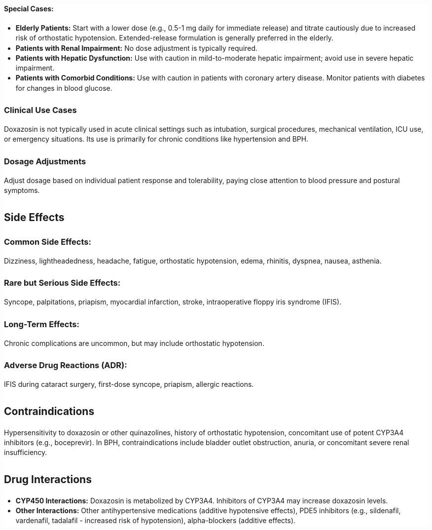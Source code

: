 #### **Special Cases:**

* **Elderly Patients:** Start with a lower dose (e.g., 0.5-1 mg daily for immediate release) and titrate cautiously due to increased risk of orthostatic hypotension.  Extended-release formulation is generally preferred in the elderly.
* **Patients with Renal Impairment:** No dose adjustment is typically required.
* **Patients with Hepatic Dysfunction:** Use with caution in mild-to-moderate hepatic impairment; avoid use in severe hepatic impairment.
* **Patients with Comorbid Conditions:**  Use with caution in patients with coronary artery disease. Monitor patients with diabetes for changes in blood glucose.


### **Clinical Use Cases**

Doxazosin is not typically used in acute clinical settings such as intubation, surgical procedures, mechanical ventilation, ICU use, or emergency situations.  Its use is primarily for chronic conditions like hypertension and BPH.

### **Dosage Adjustments**

Adjust dosage based on individual patient response and tolerability, paying close attention to blood pressure and postural symptoms.

## **Side Effects**

### **Common Side Effects:**

Dizziness, lightheadedness, headache, fatigue, orthostatic hypotension, edema, rhinitis, dyspnea, nausea, asthenia.

### **Rare but Serious Side Effects:**

Syncope, palpitations, priapism, myocardial infarction, stroke, intraoperative floppy iris syndrome (IFIS).

### **Long-Term Effects:**

Chronic complications are uncommon, but may include orthostatic hypotension.

### **Adverse Drug Reactions (ADR):**

IFIS during cataract surgery, first-dose syncope, priapism, allergic reactions.

## **Contraindications**

Hypersensitivity to doxazosin or other quinazolines, history of orthostatic hypotension, concomitant use of potent CYP3A4 inhibitors (e.g., boceprevir).  In BPH, contraindications include bladder outlet obstruction, anuria, or concomitant severe renal insufficiency.

## **Drug Interactions**

* **CYP450 Interactions:** Doxazosin is metabolized by CYP3A4. Inhibitors of CYP3A4 may increase doxazosin levels.
* **Other Interactions:**  Other antihypertensive medications (additive hypotensive effects), PDE5 inhibitors (e.g., sildenafil, vardenafil, tadalafil - increased risk of hypotension), alpha-blockers (additive effects).

